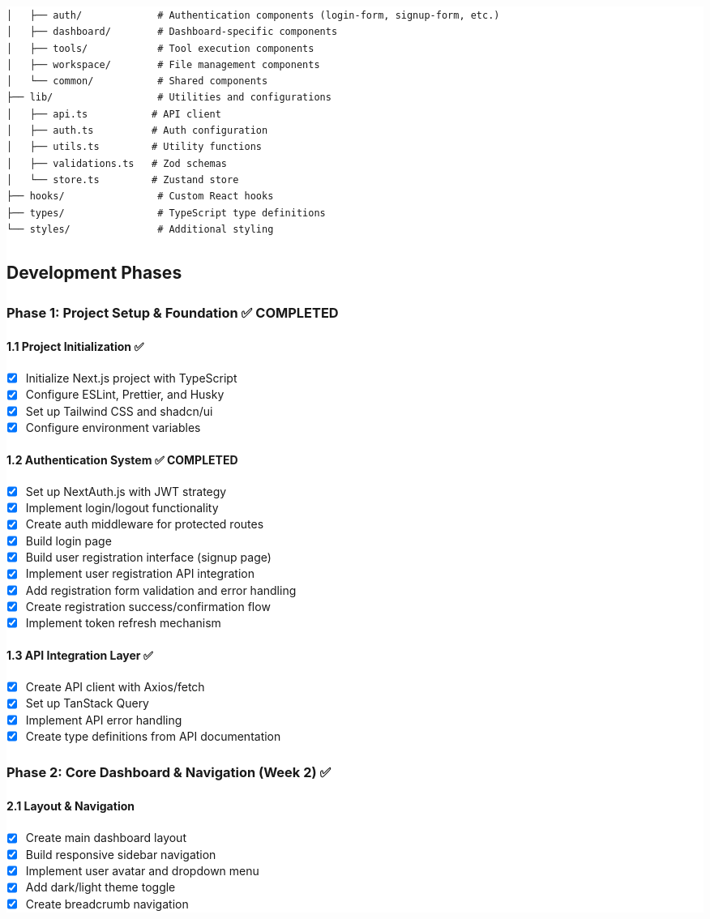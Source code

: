 ```
│   ├── auth/             # Authentication components (login-form, signup-form, etc.)
│   ├── dashboard/        # Dashboard-specific components
│   ├── tools/            # Tool execution components
│   ├── workspace/        # File management components
│   └── common/           # Shared components
├── lib/                  # Utilities and configurations
│   ├── api.ts           # API client
│   ├── auth.ts          # Auth configuration
│   ├── utils.ts         # Utility functions
│   ├── validations.ts   # Zod schemas
│   └── store.ts         # Zustand store
├── hooks/                # Custom React hooks
├── types/                # TypeScript type definitions
└── styles/               # Additional styling
```

## Development Phases

### Phase 1: Project Setup & Foundation ✅ COMPLETED

#### 1.1 Project Initialization ✅
- [x] Initialize Next.js project with TypeScript
- [x] Configure ESLint, Prettier, and Husky
- [x] Set up Tailwind CSS and shadcn/ui
- [x] Configure environment variables

#### 1.2 Authentication System ✅ COMPLETED
- [x] Set up NextAuth.js with JWT strategy
- [x] Implement login/logout functionality
- [x] Create auth middleware for protected routes
- [x] Build login page
- [x] Build user registration interface (signup page)
- [x] Implement user registration API integration
- [x] Add registration form validation and error handling
- [x] Create registration success/confirmation flow
- [x] Implement token refresh mechanism

#### 1.3 API Integration Layer ✅
- [x] Create API client with Axios/fetch
- [x] Set up TanStack Query
- [x] Implement API error handling
- [x] Create type definitions from API documentation

### Phase 2: Core Dashboard & Navigation (Week 2) ✅

#### 2.1 Layout & Navigation
- [x] Create main dashboard layout
- [x] Build responsive sidebar navigation
- [x] Implement user avatar and dropdown menu
- [x] Add dark/light theme toggle
- [x] Create breadcrumb navigation
